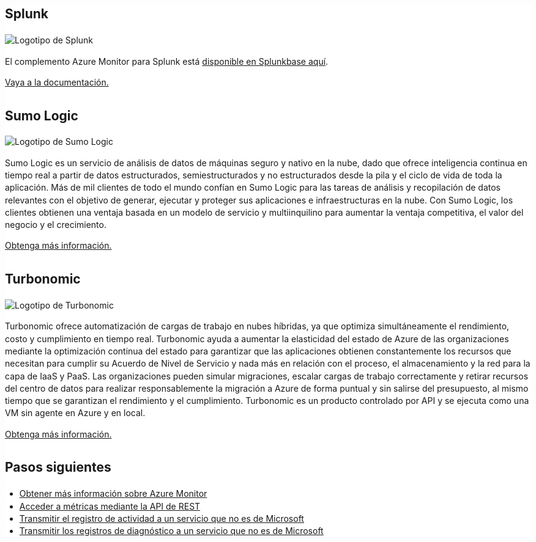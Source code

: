 ## <a name="splunk"></a>Splunk

![Logotipo de Splunk](./media/partners/splunk.png)

El complemento Azure Monitor para Splunk está [disponible en Splunkbase aquí](https://splunkbase.splunk.com/app/3534/).

[Vaya a la documentación.][splunk-doc]

## <a name="sumo-logic"></a>Sumo Logic

![Logotipo de Sumo Logic](./media/partners/SumoLogic.png)

Sumo Logic es un servicio de análisis de datos de máquinas seguro y nativo en la nube, dado que ofrece inteligencia continua en tiempo real a partir de datos estructurados, semiestructurados y no estructurados desde la pila y el ciclo de vida de toda la aplicación. Más de mil clientes de todo el mundo confían en Sumo Logic para las tareas de análisis y recopilación de datos relevantes con el objetivo de generar, ejecutar y proteger sus aplicaciones e infraestructuras en la nube. Con Sumo Logic, los clientes obtienen una ventaja basada en un modelo de servicio y multiinquilino para aumentar la ventaja competitiva, el valor del negocio y el crecimiento.

[Obtenga más información.][sumologic-doc]

## <a name="turbonomic"></a>Turbonomic

![Logotipo de Turbonomic](./media/partners/Turbonomic.png)

Turbonomic ofrece automatización de cargas de trabajo en nubes híbridas, ya que optimiza simultáneamente el rendimiento, costo y cumplimiento en tiempo real. Turbonomic ayuda a aumentar la elasticidad del estado de Azure de las organizaciones mediante la optimización continua del estado para garantizar que las aplicaciones obtienen constantemente los recursos que necesitan para cumplir su Acuerdo de Nivel de Servicio y nada más en relación con el proceso, el almacenamiento y la red para la capa de IaaS y PaaS. Las organizaciones pueden simular migraciones, escalar cargas de trabajo correctamente y retirar recursos del centro de datos para realizar responsablemente la migración a Azure de forma puntual y sin salirse del presupuesto, al mismo tiempo que se garantizan el rendimiento y el cumplimiento. Turbonomic es un producto controlado por API y se ejecuta como una VM sin agente en Azure y en local.

[Obtenga más información.][turbonomic-doc]

## <a name="next-steps"></a>Pasos siguientes
- [Obtener más información sobre Azure Monitor](../../azure-monitor/overview.md)
- [Acceder a métricas mediante la API de REST](rest-api-walkthrough.md)
- [Transmitir el registro de actividad a un servicio que no es de Microsoft](../../azure-monitor/platform/activity-logs-stream-event-hubs.md)
- [Transmitir los registros de diagnóstico a un servicio que no es de Microsoft](../../azure-monitor/platform/diagnostic-logs-stream-event-hubs.md)




[alertlogic-doc]: https://legacy.docs.alertlogic.com/userGuides/log-manager-collection-sources.htm "Documentación de AlertLogic."
[appdynamics-doc]: https://www.appdynamics.com/net/azure/ "Documentación de AppDynamics."
[arcsight-doc]: https://community.softwaregrp.com/t5/Discussions/Announcing-General-Availability-of-ArcSight-Smart-Connectors-7/m-p/1671852 "Documentación de ArcSight."
[atlassian-doc]: https://azure.microsoft.com/blog/automated-notifications-from-azure-monitor-for-atlassian-jira/
[botmetric-doc]: https://www.botmetric.com/blog/announcing-botmetric-cost-governance-beta-microsoft-azure/ "Introducción a Botmetric."
[circonus-doc]: https://support.circonus.com/support/solutions/articles/24000013515-azure-integration 
[cloudhealth-doc]: https://www.cloudhealthtech.com/azure
[cloudmonix-doc]: https://cloudmonix.com/features/azure-management/ "Introducción de CloudMonix."
[datadog-doc]: https://docs.datadoghq.com/integrations/azure/ "Documentación de Datadog."
[dynatrace-doc]: https://help.dynatrace.com/infrastructure-monitoring/paas/how-do-i-monitor-microsoft-azure-web-apps/ "Documentación de Dynatrace."
[elastic-doc]: https://www.elastic.co/guide/en/logstash/master/azure-module.html "Documentación de Elastic."
[grafana-doc]: ./grafana-plugin.md "Integración de Grafana y Azure Monitor."
[influxdata-doc]: ./../../azure-monitor/platform/collect-custom-metrics-linux-telegraf.md "Integración de Telegraf InfluxData de Azure Monitor."
[logicmonitor-doc]: https://www.logicmonitor.com/lmcloud-azure/ "Documentación de Logic Monitor."
[moogsoft-doc]: https://www.moogsoft.com/partners/microsoft-azure "Documentación de Moogsoft."
[newrelic-doc]: https://newrelic.com/azure "Documentación de NewRelic."
[opsgenie-doc]: https://www.opsgenie.com/docs/integrations/azure-integration "Documentación de OpsGenie."
[pagerduty-doc]: https://www.pagerduty.com/docs/guides/azure-integration-guide/ "Documentación de PagerDuty."
[qradar-doc]: https://www.ibm.com/support/knowledgecenter/SS42VS_DSM/c_dsm_guide_microsoft_azure_overview.html?cp=SS42VS_7.3.0 "Documentación de QRadar."
[sciencelogic-doc]: https://www.sciencelogic.com/product/technologies/microsoft/azure "Documentación de ScienceLogic."
[serverless360-doc]: https://docs.serverless360.com/docs/ "Documentación de Serverless360."
[signalfx-doc]: https://docs.signalfx.com/en/latest/getting-started/send-data.html#connect-to-azure "Documentación de SignalFx."
[signl4-doc]: https://www.signl4.com/blog/mobile-alert-notifications-azure-monitor/ "Documentación de SIGNL4."
[solarwinds-doc]: https://www.solarwinds.com/topics/azure-monitoring "Documentación de SolarWinds."
[splunk-doc]: https://github.com/Microsoft/AzureMonitorAddonForSplunk/wiki/Azure-Monitor-Addon-For-Splunk "Documentación de Splunk."
[sumologic-doc]: https://www.sumologic.com/azure "Documentación de SumoLogic."
[turbonomic-doc]: https://turbonomic.com/solutions/technologies/azure-cloud/ "Introducción a Turbonomic."

